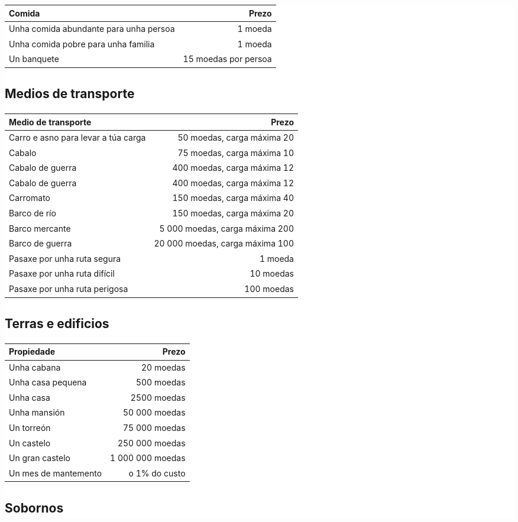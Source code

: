 | Comida | Prezo |
| :--- | ---: |
| Unha comida abundante para unha persoa | 1 moeda |
| Unha comida pobre para unha familia | 1 moeda |
| Un banquete | 15 moedas por persoa |

## Medios de transporte

| Medio de transporte | Prezo |
| :--- | ---: |
| Carro e asno para levar a túa carga | 50 moedas, carga máxima 20 |
| Cabalo | 75 moedas, carga máxima 10 |
| Cabalo de guerra | 400 moedas, carga máxima 12 |
| Cabalo de guerra | 400 moedas, carga máxima 12 |
| Carromato | 150 moedas, carga máxima 40 |
| Barco de río | 150 moedas, carga máxima 20 |
| Barco mercante | 5 000 moedas, carga máxima 200 |
| Barco de guerra | 20 000 moedas, carga máxima 100 |
| Pasaxe por unha ruta segura | 1 moeda |
| Pasaxe por unha ruta difícil | 10 moedas |
| Pasaxe por unha ruta perigosa | 100 moedas |

## Terras e edificios

| Propiedade | Prezo |
| :--- | ---: |
| Unha cabana | 20 moedas |
| Unha casa pequena | 500 moedas |
| Unha casa | 2500 moedas |
| Unha mansión | 50 000 moedas |
| Un torreón| 75 000 moedas |
| Un castelo | 250 000 moedas |
| Un gran castelo | 1 000 000 moedas |
| Un mes de mantemento | o 1% do custo |

## Sobornos
